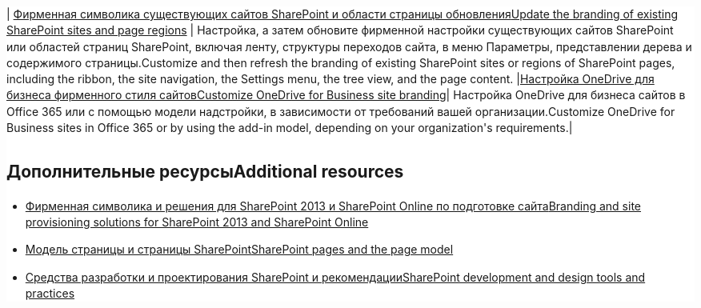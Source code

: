 | [<span data-ttu-id="8b513-232">Фирменная символика существующих сайтов SharePoint и области страницы обновления</span><span class="sxs-lookup"><span data-stu-id="8b513-232">Update the branding of existing SharePoint sites and page regions</span></span>](update-the-branding-of-existing-sharepoint-sites-and-page-regions.md) | <span data-ttu-id="8b513-233">Настройка, а затем обновите фирменной настройки существующих сайтов SharePoint или областей страниц SharePoint, включая ленту, структуры переходов сайта, в меню Параметры, представлении дерева и содержимого страницы.</span><span class="sxs-lookup"><span data-stu-id="8b513-233">Customize and then refresh the branding of existing SharePoint sites or regions of SharePoint pages, including the ribbon, the site navigation, the Settings menu, the tree view, and the page content.</span></span>
|[<span data-ttu-id="8b513-234">Настройка OneDrive для бизнеса фирменного стиля сайтов</span><span class="sxs-lookup"><span data-stu-id="8b513-234">Customize OneDrive for Business site branding</span></span>](Customization-Options-For-OD4B-Sites.md)| <span data-ttu-id="8b513-235">Настройка OneDrive для бизнеса сайтов в Office 365 или с помощью модели надстройки, в зависимости от требований вашей организации.</span><span class="sxs-lookup"><span data-stu-id="8b513-235">Customize OneDrive for Business sites in Office 365 or by using the add-in model, depending on your organization's requirements.</span></span>|

## <a name="additional-resources"></a><span data-ttu-id="8b513-236">Дополнительные ресурсы</span><span class="sxs-lookup"><span data-stu-id="8b513-236">Additional resources</span></span>
<span data-ttu-id="8b513-237"><a name="bk_addresources"> </a></span><span class="sxs-lookup"><span data-stu-id="8b513-237"></span></span>

-  [<span data-ttu-id="8b513-238">Фирменная символика и решения для SharePoint 2013 и SharePoint Online по подготовке сайта</span><span class="sxs-lookup"><span data-stu-id="8b513-238">Branding and site provisioning solutions for SharePoint 2013 and SharePoint Online</span></span>](Branding-and-site-provisioning-solutions-for-SharePoint.md)

-  [<span data-ttu-id="8b513-239">Модель страницы и страницы SharePoint</span><span class="sxs-lookup"><span data-stu-id="8b513-239">SharePoint pages and the page model</span></span>](SharePoint-pages-and-the-page-model.md)

-  [<span data-ttu-id="8b513-240">Средства разработки и проектирования SharePoint и рекомендации</span><span class="sxs-lookup"><span data-stu-id="8b513-240">SharePoint development and design tools and practices</span></span>](SharePoint-development-and-design-tools-and-practices.md)
